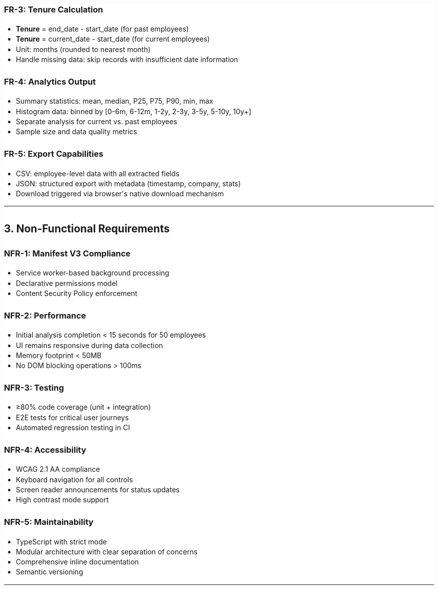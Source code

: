 ### FR-3: Tenure Calculation
- **Tenure** = end_date - start_date (for past employees)
- **Tenure** = current_date - start_date (for current employees)
- Unit: months (rounded to nearest month)
- Handle missing data: skip records with insufficient date information

### FR-4: Analytics Output
- Summary statistics: mean, median, P25, P75, P90, min, max
- Histogram data: binned by [0-6m, 6-12m, 1-2y, 2-3y, 3-5y, 5-10y, 10y+]
- Separate analysis for current vs. past employees
- Sample size and data quality metrics

### FR-5: Export Capabilities
- CSV: employee-level data with all extracted fields
- JSON: structured export with metadata (timestamp, company, stats)
- Download triggered via browser's native download mechanism

---

## 3. Non-Functional Requirements

### NFR-1: Manifest V3 Compliance
- Service worker-based background processing
- Declarative permissions model
- Content Security Policy enforcement

### NFR-2: Performance
- Initial analysis completion < 15 seconds for 50 employees
- UI remains responsive during data collection
- Memory footprint < 50MB
- No DOM blocking operations > 100ms

### NFR-3: Testing
- ≥80% code coverage (unit + integration)
- E2E tests for critical user journeys
- Automated regression testing in CI

### NFR-4: Accessibility
- WCAG 2.1 AA compliance
- Keyboard navigation for all controls
- Screen reader announcements for status updates
- High contrast mode support

### NFR-5: Maintainability
- TypeScript with strict mode
- Modular architecture with clear separation of concerns
- Comprehensive inline documentation
- Semantic versioning

---